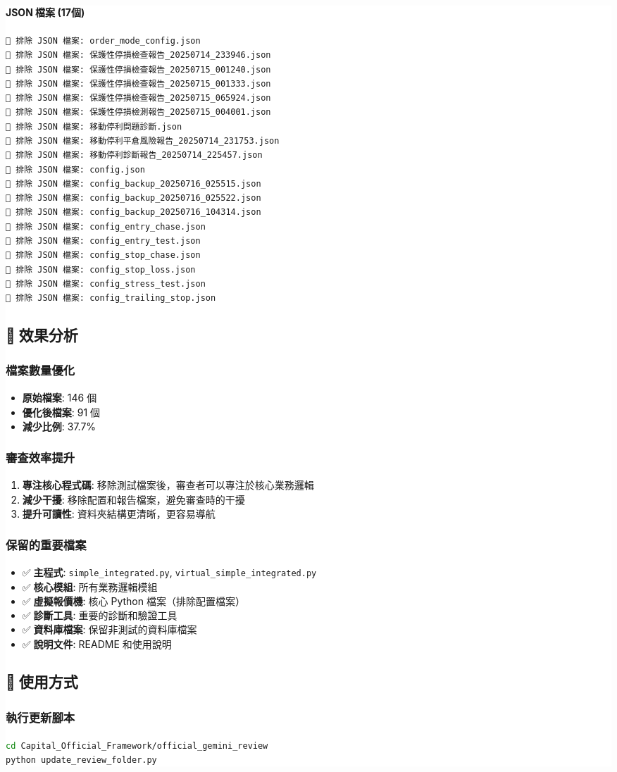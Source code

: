 #### JSON 檔案 (17個)
```
🚫 排除 JSON 檔案: order_mode_config.json
🚫 排除 JSON 檔案: 保護性停損檢查報告_20250714_233946.json
🚫 排除 JSON 檔案: 保護性停損檢查報告_20250715_001240.json
🚫 排除 JSON 檔案: 保護性停損檢查報告_20250715_001333.json
🚫 排除 JSON 檔案: 保護性停損檢查報告_20250715_065924.json
🚫 排除 JSON 檔案: 保護性停損檢測報告_20250715_004001.json
🚫 排除 JSON 檔案: 移動停利問題診斷.json
🚫 排除 JSON 檔案: 移動停利平倉風險報告_20250714_231753.json
🚫 排除 JSON 檔案: 移動停利診斷報告_20250714_225457.json
🚫 排除 JSON 檔案: config.json
🚫 排除 JSON 檔案: config_backup_20250716_025515.json
🚫 排除 JSON 檔案: config_backup_20250716_025522.json
🚫 排除 JSON 檔案: config_backup_20250716_104314.json
🚫 排除 JSON 檔案: config_entry_chase.json
🚫 排除 JSON 檔案: config_entry_test.json
🚫 排除 JSON 檔案: config_stop_chase.json
🚫 排除 JSON 檔案: config_stop_loss.json
🚫 排除 JSON 檔案: config_stress_test.json
🚫 排除 JSON 檔案: config_trailing_stop.json
```

## 🎯 效果分析

### 檔案數量優化
- **原始檔案**: 146 個
- **優化後檔案**: 91 個
- **減少比例**: 37.7%

### 審查效率提升
1. **專注核心程式碼**: 移除測試檔案後，審查者可以專注於核心業務邏輯
2. **減少干擾**: 移除配置和報告檔案，避免審查時的干擾
3. **提升可讀性**: 資料夾結構更清晰，更容易導航

### 保留的重要檔案
- ✅ **主程式**: `simple_integrated.py`, `virtual_simple_integrated.py`
- ✅ **核心模組**: 所有業務邏輯模組
- ✅ **虛擬報價機**: 核心 Python 檔案（排除配置檔案）
- ✅ **診斷工具**: 重要的診斷和驗證工具
- ✅ **資料庫檔案**: 保留非測試的資料庫檔案
- ✅ **說明文件**: README 和使用說明

## 🔧 使用方式

### 執行更新腳本
```bash
cd Capital_Official_Framework/official_gemini_review
python update_review_folder.py
```
